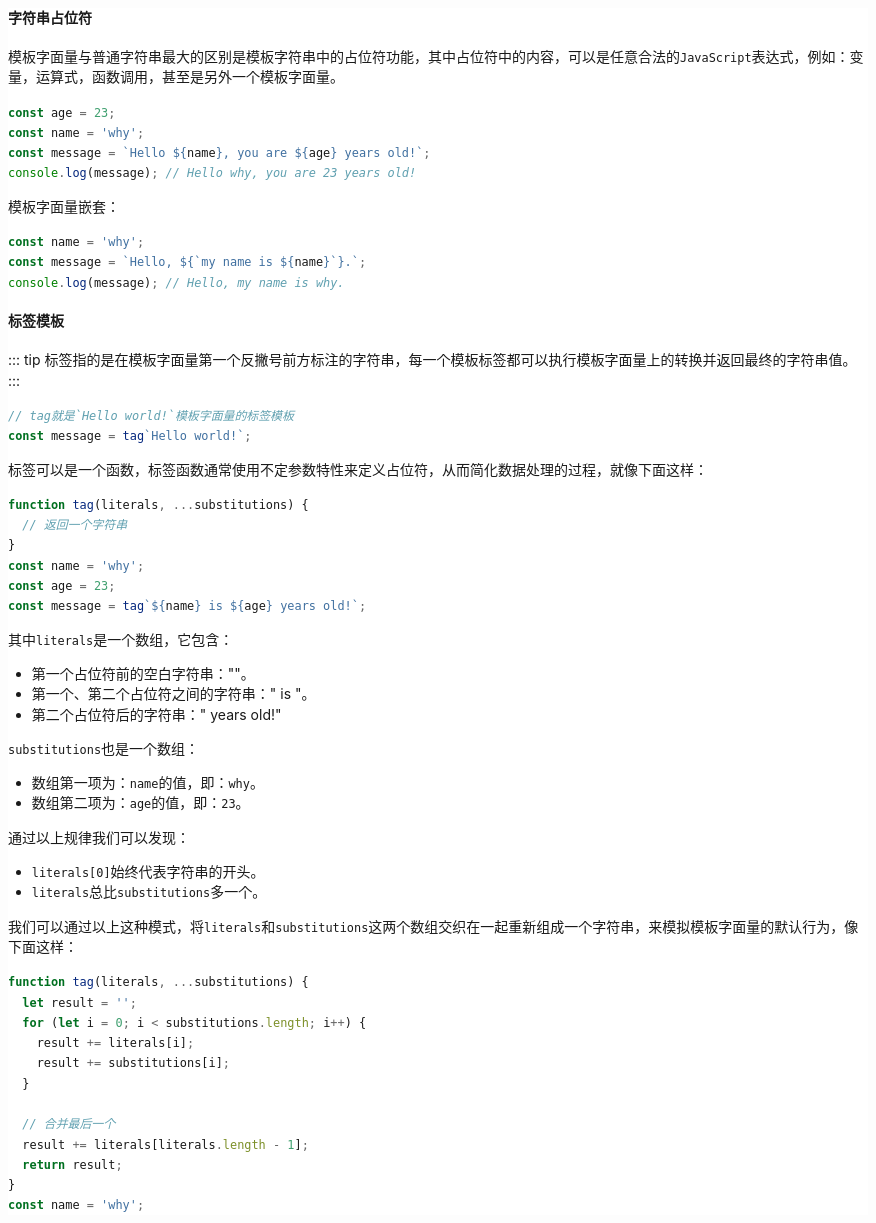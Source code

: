 #### 字符串占位符

模板字面量与普通字符串最大的区别是模板字符串中的占位符功能，其中占位符中的内容，可以是任意合法的`JavaScript`表达式，例如：变量，运算式，函数调用，甚至是另外一个模板字面量。

```js
const age = 23;
const name = 'why';
const message = `Hello ${name}, you are ${age} years old!`;
console.log(message); // Hello why, you are 23 years old!
```

模板字面量嵌套：

```js
const name = 'why';
const message = `Hello, ${`my name is ${name}`}.`;
console.log(message); // Hello, my name is why.
```

#### 标签模板

::: tip
标签指的是在模板字面量第一个反撇号前方标注的字符串，每一个模板标签都可以执行模板字面量上的转换并返回最终的字符串值。
:::

```js
// tag就是`Hello world!`模板字面量的标签模板
const message = tag`Hello world!`;
```

标签可以是一个函数，标签函数通常使用不定参数特性来定义占位符，从而简化数据处理的过程，就像下面这样：

```js
function tag(literals, ...substitutions) {
  // 返回一个字符串
}
const name = 'why';
const age = 23;
const message = tag`${name} is ${age} years old!`;
```

其中`literals`是一个数组，它包含：

- 第一个占位符前的空白字符串：""。
- 第一个、第二个占位符之间的字符串：" is "。
- 第二个占位符后的字符串：" years old!"

`substitutions`也是一个数组：

- 数组第一项为：`name`的值，即：`why`。
- 数组第二项为：`age`的值，即：`23`。

通过以上规律我们可以发现：

- `literals[0]`始终代表字符串的开头。
- `literals`总比`substitutions`多一个。

我们可以通过以上这种模式，将`literals`和`substitutions`这两个数组交织在一起重新组成一个字符串，来模拟模板字面量的默认行为，像下面这样：

```js
function tag(literals, ...substitutions) {
  let result = '';
  for (let i = 0; i < substitutions.length; i++) {
    result += literals[i];
    result += substitutions[i];
  }

  // 合并最后一个
  result += literals[literals.length - 1];
  return result;
}
const name = 'why';
```

  [firstName]: 'ABC',
  [firstName]: 'AAA',
  [lastName]: {
  [uid]: 12345,
  [uid]: 123,
  [Symbol.isConcatSpreadable]: true,
